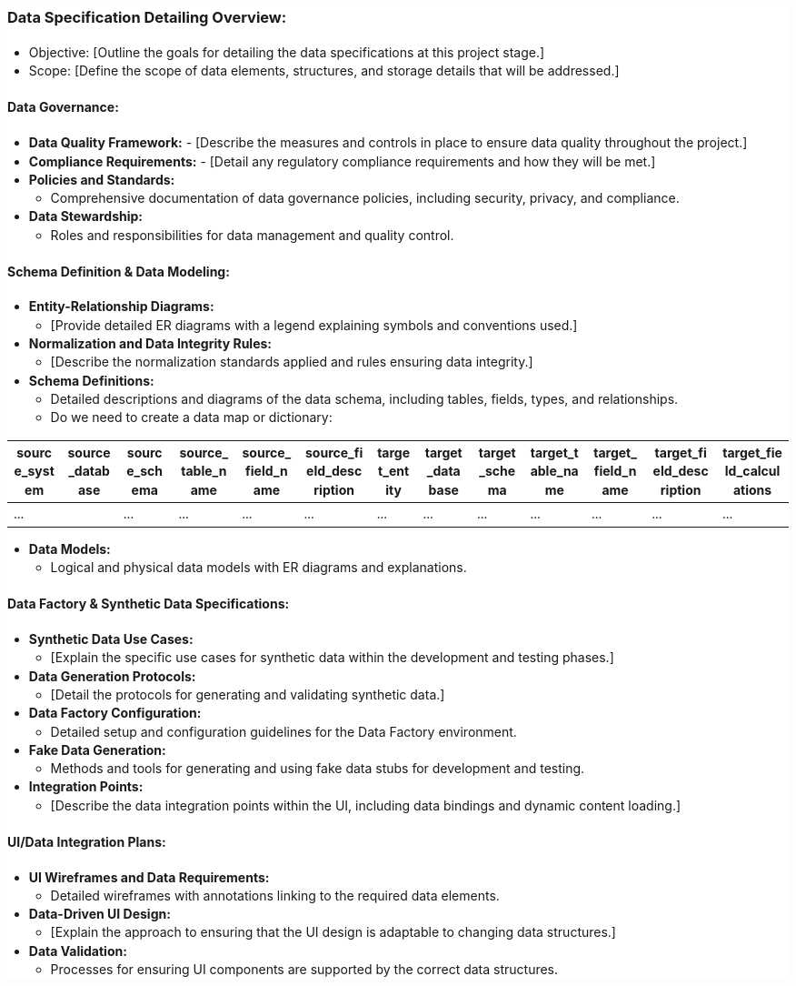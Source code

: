 ### Data Specification Detailing Overview:
- Objective: [Outline the goals for detailing the data specifications at this project stage.]  
- Scope: [Define the scope of data elements, structures, and storage details that will be addressed.]

#### Data Governance:
   - **Data Quality Framework:**
    - [Describe the measures and controls in place to ensure data quality throughout the project.]
   - **Compliance Requirements:**
    - [Detail any regulatory compliance requirements and how they will be met.]
   - **Policies and Standards:**
     - Comprehensive documentation of data governance policies, including security, privacy, and compliance.
   - **Data Stewardship:**
     - Roles and responsibilities for data management and quality control.

#### Schema Definition & Data Modeling:
   - **Entity-Relationship Diagrams:**
      - [Provide detailed ER diagrams with a legend explaining symbols and conventions used.]
   - **Normalization and Data Integrity Rules:**
      - [Describe the normalization standards applied and rules ensuring data integrity.]
   - **Schema Definitions:**
      - Detailed descriptions and diagrams of the data schema, including tables, fields, types, and relationships.
      - Do we need to create a data map or dictionary:

| source_system | source_database | source_schema | source_table_name | source_field_name | source_field_description | target_entity | target_database | target_schema | target_table_name | target_field_name | target_field_description | target_field_calculations |
|---------------|-----------------|---------------|-------------------|-------------------|--------------------------|---------------|-----------------|---------------|-------------------|-------------------|--------------------------|---------------------------|
|...            ||...              |...            |...                |...                |...                       |...            |...              |...            |...                |...                |...                                      |...                        |

   - **Data Models:**
      - Logical and physical data models with ER diagrams and explanations.

#### Data Factory & Synthetic Data Specifications:
   - **Synthetic Data Use Cases:**
      - [Explain the specific use cases for synthetic data within the development and testing phases.]
   - **Data Generation Protocols:**
      - [Detail the protocols for generating and validating synthetic data.]
   - **Data Factory Configuration:**
      - Detailed setup and configuration guidelines for the Data Factory environment.
   - **Fake Data Generation:**
      - Methods and tools for generating and using fake data stubs for development and testing.
   - **Integration Points:**
      - [Describe the data integration points within the UI, including data bindings and dynamic content loading.]

#### UI/Data Integration Plans:
  - **UI Wireframes and Data Requirements:**
      - Detailed wireframes with annotations linking to the required data elements.
   - **Data-Driven UI Design:** 
      - [Explain the approach to ensuring that the UI design is adaptable to changing data structures.]
   - **Data Validation:**
      - Processes for ensuring UI components are supported by the correct data structures.
